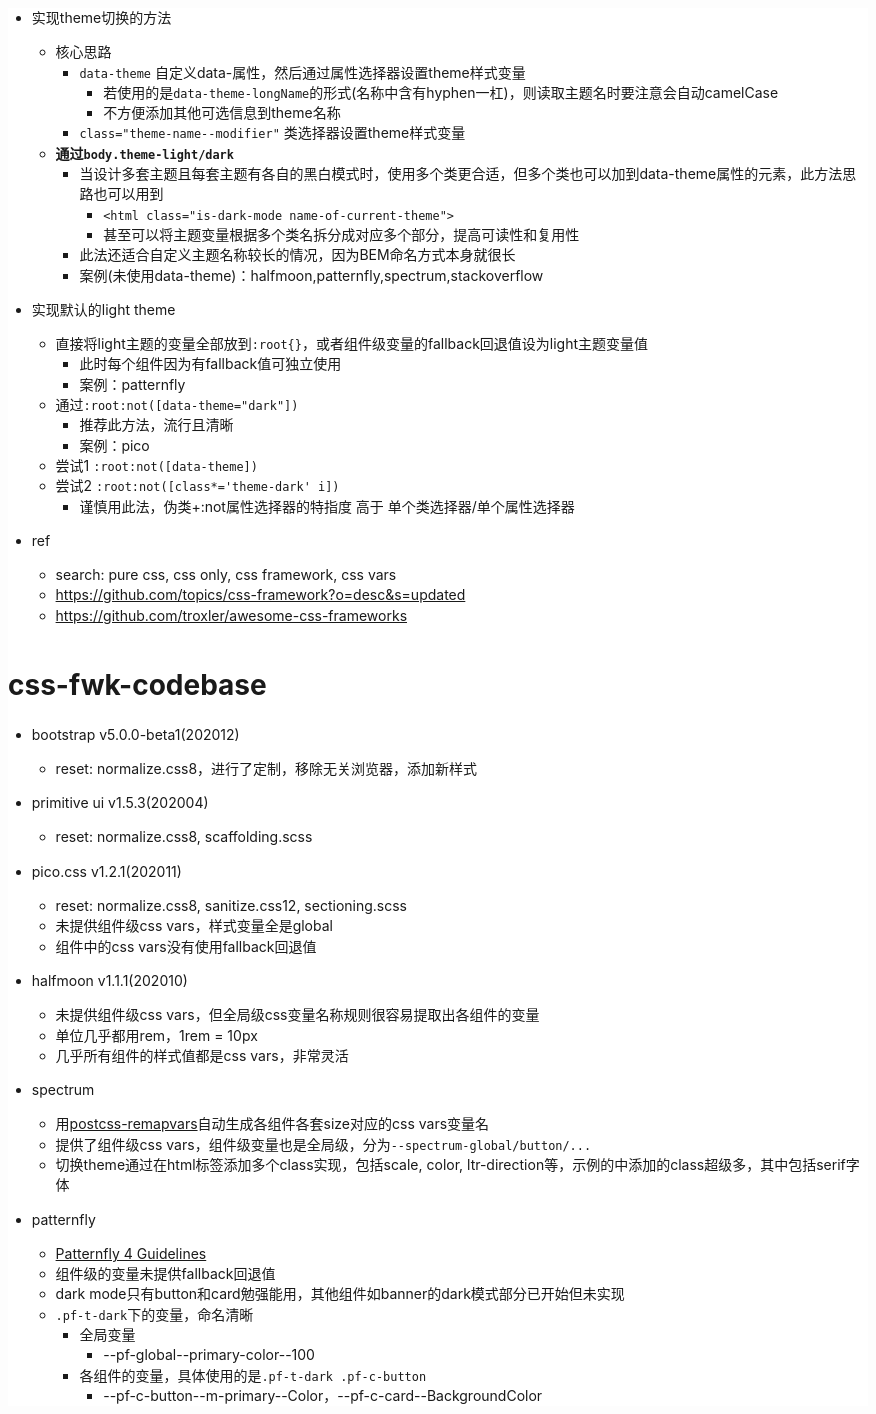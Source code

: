 - 实现theme切换的方法
  - 核心思路
    - `data-theme` 自定义data-属性，然后通过属性选择器设置theme样式变量
      - 若使用的是`data-theme-longName`的形式(名称中含有hyphen一杠)，则读取主题名时要注意会自动camelCase
      - 不方便添加其他可选信息到theme名称
    - `class="theme-name--modifier"` 类选择器设置theme样式变量
  - **通过`body.theme-light/dark`**
    - 当设计多套主题且每套主题有各自的黑白模式时，使用多个类更合适，但多个类也可以加到data-theme属性的元素，此方法思路也可以用到
      - `<html class="is-dark-mode name-of-current-theme">`
      - 甚至可以将主题变量根据多个类名拆分成对应多个部分，提高可读性和复用性
    - 此法还适合自定义主题名称较长的情况，因为BEM命名方式本身就很长
    - 案例(未使用data-theme)：halfmoon,patternfly,spectrum,stackoverflow

- 实现默认的light theme
  - 直接将light主题的变量全部放到`:root{}`，或者组件级变量的fallback回退值设为light主题变量值
    - 此时每个组件因为有fallback值可独立使用
    - 案例：patternfly
  - 通过`:root:not([data-theme="dark"])`
    - 推荐此方法，流行且清晰
    - 案例：pico
  - 尝试1 `:root:not([data-theme])`
  - 尝试2 `:root:not([class*='theme-dark' i])`
    - 谨慎用此法，伪类+:not属性选择器的特指度 高于 单个类选择器/单个属性选择器

- ref
  - search: pure css, css only, css framework, css vars
  - https://github.com/topics/css-framework?o=desc&s=updated
  - https://github.com/troxler/awesome-css-frameworks

# css-fwk-codebase

- bootstrap v5.0.0-beta1(202012)
  - reset: normalize.css8，进行了定制，移除无关浏览器，添加新样式

- primitive ui v1.5.3(202004)
  - reset: normalize.css8, scaffolding.scss

- pico.css v1.2.1(202011)
  - reset: normalize.css8, sanitize.css12, sectioning.scss
  - 未提供组件级css vars，样式变量全是global
  - 组件中的css vars没有使用fallback回退值

- halfmoon v1.1.1(202010)
  - 未提供组件级css vars，但全局级css变量名称规则很容易提取出各组件的变量
  - 单位几乎都用rem，1rem = 10px
  - 几乎所有组件的样式值都是css vars，非常灵活

- spectrum
  - 用[postcss-remapvars](https://www.npmjs.com/package/postcss-remapvars)自动生成各组件各套size对应的css vars变量名
  - 提供了组件级css vars，组件级变量也是全局级，分为`--spectrum-global/button/...`
  - 切换theme通过在html标签添加多个class实现，包括scale, color, ltr-direction等，示例的中添加的class超级多，其中包括serif字体

- patternfly
  - [Patternfly 4 Guidelines](https://pf4.patternfly.org/guidelines/)
  - 组件级的变量未提供fallback回退值
  - dark mode只有button和card勉强能用，其他组件如banner的dark模式部分已开始但未实现
  - `.pf-t-dark`下的变量，命名清晰
    - 全局变量
      - --pf-global--primary-color--100
    - 各组件的变量，具体使用的是`.pf-t-dark .pf-c-button`
      - --pf-c-button--m-primary--Color，--pf-c-card--BackgroundColor
